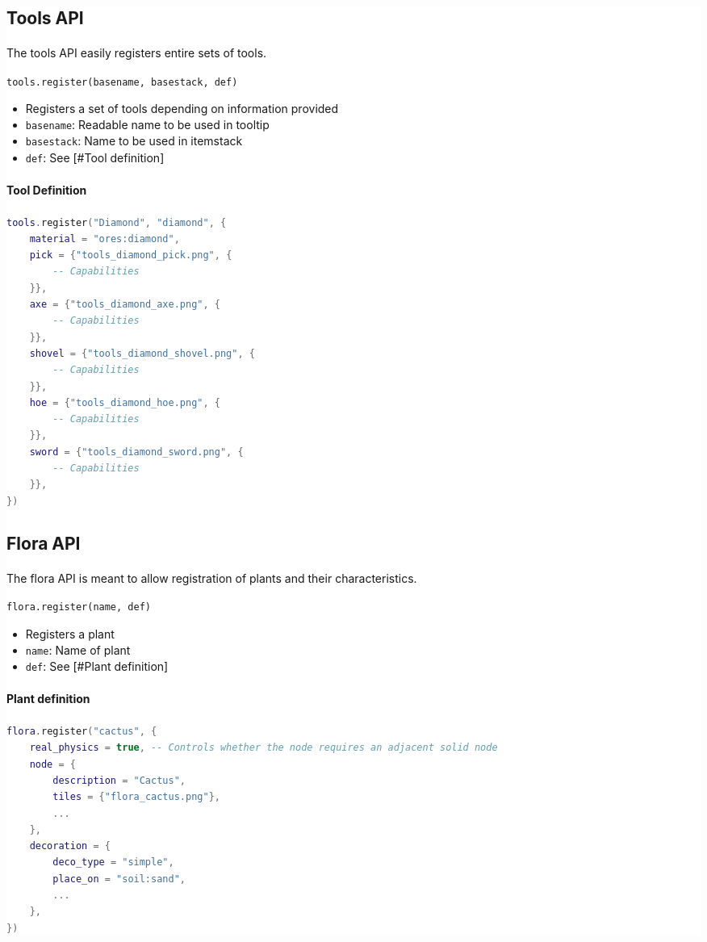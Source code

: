 Tools API
---------
The tools API easily registers entire sets of tools.

`tools.register(basename, basestack, def)`

* Registers a set of tools depending on information provided
* `basename`: Readable name to be used in tooltip
* `basestack`: Name to be used in itemstack
* `def`: See [#Tool definition]

#### Tool Definition
```lua
tools.register("Diamond", "diamond", {
	material = "ores:diamond",
	pick = {"tools_diamond_pick.png", {
		-- Capabilities
	}},
	axe = {"tools_diamond_axe.png", {
		-- Capabilities
	}},
	shovel = {"tools_diamond_shovel.png", {
		-- Capabilities
	}},
	hoe = {"tools_diamond_hoe.png", {
		-- Capabilities
	}},
	sword = {"tools_diamond_sword.png", {
		-- Capabilities
	}},
})
```

Flora API
---------
The flora API is meant to allow registration of plants and their characteristics.

`flora.register(name, def)`

* Registers a plant
* `name`: Name of plant
* `def`: See [#Plant definition]

#### Plant definition
```lua
flora.register("cactus", {
	real_physics = true, -- Controls whether the node requires an adjacent solid node
	node = {
		description = "Cactus",
		tiles = {"flora_cactus.png"},
		...
	},
	decoration = {
		deco_type = "simple",
		place_on = "soil:sand",
		...
	},
})
```
